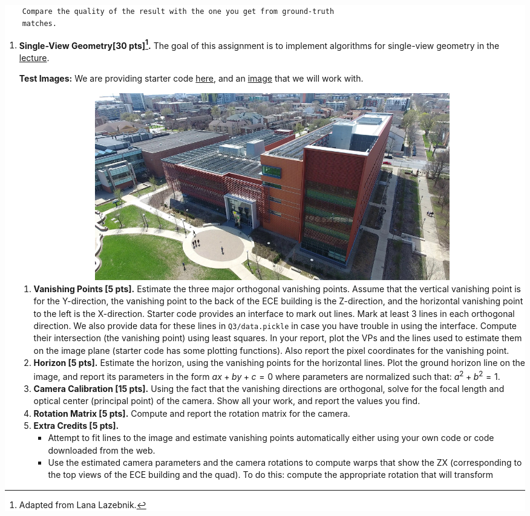         Compare the quality of the result with the one you get from ground-truth 
        matches. 

1.  **Single-View Geometry[30 pts][^1].** The goal of this assignment is to 
    implement algorithms for single-view geometry in the [lecture](http://saurabhg.web.illinois.edu/teaching/ece549/sp2023/slides/lec14_calibration.pdf). 
    
    **Test Images:** We are providing starter code [here](Q3/Q3_starter.ipynb), and an
     [image](Q3/eceb.jpg) that we will work with.

    <div align="center">
    <img src="Q3/eceb.jpg" width="70%">
    </div>

    1.  **Vanishing Points [5 pts].** Estimate the three major orthogonal 
        vanishing points. Assume that the vertical vanishing point is for the 
        Y-direction, the vanishing point to the back of the ECE building is the 
        Z-direction, and the horizontal vanishing point to the left is the 
        X-direction. Starter code provides an interface to mark out lines. Mark
        at least 3 lines in each orthogonal direction. We also provide data for 
        these lines in `Q3/data.pickle` in case you have trouble in using the 
        interface. Compute their intersection (the vanishing point) using least
        squares. In your report, plot the VPs and the lines used to estimate 
        them on the image plane (starter code has some plotting functions). 
        Also report the pixel coordinates for the vanishing point.
    1.  **Horizon [5 pts].** Estimate the horizon, using the vanishing points 
        for the horizontal lines. Plot the ground horizon line on the image, and 
        report its parameters in the form $`ax+by+c= 0`$ where parameters are
        normalized such that: $`a^2 +b^2 = 1`$.
    1.  **Camera Calibration [15 pts].** Using the fact that the vanishing 
        directions are orthogonal, solve for the focal length and optical center
        (principal point) of the camera. Show all your work, and report the values
        you find.
    1.  **Rotation Matrix [5 pts].** Compute and report the rotation matrix for
        the camera.
    1.  **Extra Credits [5 pts].** 
        - Attempt to fit lines to the image and estimate vanishing points 
          automatically either using your own code or code 
          downloaded from the web.
        - Use the estimated camera parameters and the camera rotations to compute
          warps that show the ZX (corresponding to the top views of the ECE building
and the quad). To do this: compute the appropriate rotation that will transform

[^1]: Adapted from Lana Lazebnik.
[^2]: Adapted from Lana Lazebnik and James Hays.